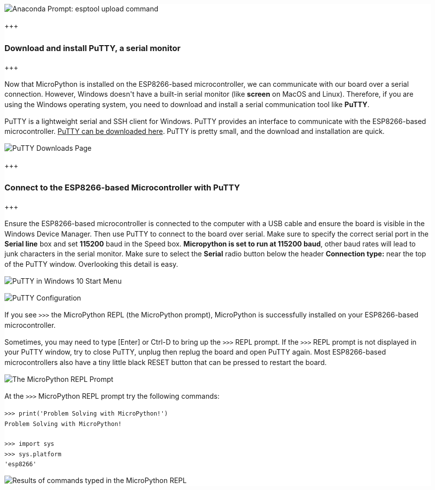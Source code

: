 ![Anaconda Prompt: esptool upload command](images/esptool_write_flash.PNG)

+++

### Download and install PuTTY, a serial monitor

+++

Now that MicroPython is installed on the ESP8266-based microcontroller, we can communicate with our board over a serial connection. However, Windows doesn't have a built-in serial monitor (like **screen** on MacOS and Linux). Therefore, if you are using the Windows operating system, you need to download and install a serial communication tool like **PuTTY**.

PuTTY is a lightweight serial and SSH client for Windows. PuTTY provides an interface to communicate with the ESP8266-based microcontroller. [PuTTY can be downloaded here](https://www.putty.org/). PuTTY is pretty small, and the download and installation are quick.

![PuTTY Downloads Page](images/download_putty.PNG)

+++

### Connect to the ESP8266-based Microcontroller with PuTTY

+++

Ensure the ESP8266-based microcontroller is connected to the computer with a USB cable and ensure the board is visible in the Windows Device Manager. Then use PuTTY to connect to the board over serial.  Make sure to specify the correct serial port in the **Serial line** box and set **115200** baud in the Speed box. **Micropython is set to run at 115200 baud**, other baud rates will lead to junk characters in the serial monitor. Make sure to select the **Serial** radio button below the header **Connection type:** near the top of the PuTTY window. Overlooking this detail is easy. 

![PuTTY in Windows 10 Start Menu](images/putty_in_start_menu.png)

![PuTTY Configuration](images/putty_config.PNG)

If you see ```>>>``` the MicroPython REPL (the MicroPython prompt), MicroPython is successfully installed on your ESP8266-based microcontroller.

Sometimes, you may need to type [Enter] or Ctrl-D to bring up the ```>>>``` REPL prompt. If the ```>>>``` REPL prompt is not displayed in your PuTTY window, try to close PuTTY, unplug then replug the board and open PuTTY again. Most ESP8266-based microcontrollers also have a tiny little black RESET button that can be pressed to restart the board.  

![The MicroPython REPL Prompt](images/REPL_prompt.PNG)

At the ```>>>``` MicroPython REPL prompt try the following commands:

```text
>>> print('Problem Solving with MicroPython!')
Problem Solving with MicroPython!

>>> import sys
>>> sys.platform
'esp8266'
```

![Results of commands typed in the MicroPython REPL](images/sys_dot_platform.PNG)

```{code-cell} ipython3

```
